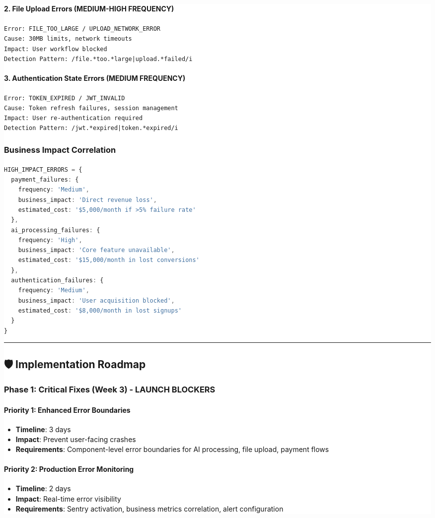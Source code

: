 #### 2. **File Upload Errors** (MEDIUM-HIGH FREQUENCY)  
```
Error: FILE_TOO_LARGE / UPLOAD_NETWORK_ERROR
Cause: 30MB limits, network timeouts
Impact: User workflow blocked
Detection Pattern: /file.*too.*large|upload.*failed/i
```

#### 3. **Authentication State Errors** (MEDIUM FREQUENCY)
```
Error: TOKEN_EXPIRED / JWT_INVALID
Cause: Token refresh failures, session management
Impact: User re-authentication required
Detection Pattern: /jwt.*expired|token.*expired/i
```

### **Business Impact Correlation**

```typescript
HIGH_IMPACT_ERRORS = {
  payment_failures: {
    frequency: 'Medium',
    business_impact: 'Direct revenue loss',
    estimated_cost: '$5,000/month if >5% failure rate'
  },
  ai_processing_failures: {
    frequency: 'High', 
    business_impact: 'Core feature unavailable',
    estimated_cost: '$15,000/month in lost conversions'
  },
  authentication_failures: {
    frequency: 'Medium',
    business_impact: 'User acquisition blocked', 
    estimated_cost: '$8,000/month in lost signups'
  }
}
```

---

## 🛡️ Implementation Roadmap

### **Phase 1: Critical Fixes (Week 3) - LAUNCH BLOCKERS**

#### **Priority 1: Enhanced Error Boundaries** 
- **Timeline**: 3 days
- **Impact**: Prevent user-facing crashes
- **Requirements**: Component-level error boundaries for AI processing, file upload, payment flows

#### **Priority 2: Production Error Monitoring**
- **Timeline**: 2 days  
- **Impact**: Real-time error visibility
- **Requirements**: Sentry activation, business metrics correlation, alert configuration

